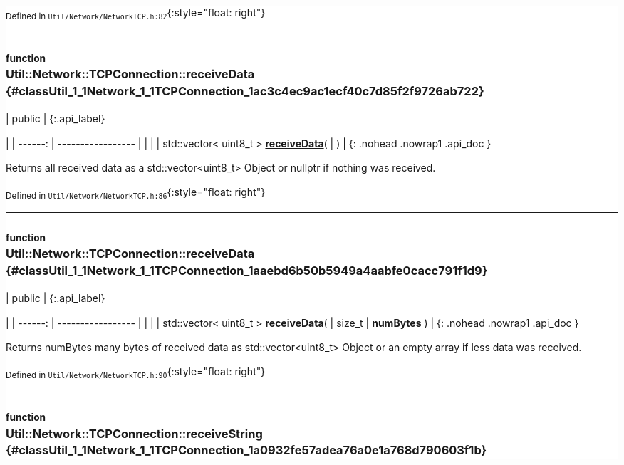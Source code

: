 




<sub>Defined in `Util/Network/NetworkTCP.h:82`</sub>{:style="float: right"}

-------------------------------------------------------------------

### <small>function</small><br/> Util::Network::TCPConnection::receiveData {#classUtil_1_1Network_1_1TCPConnection_1ac3c4ec9ac1ecf40c7d85f2f9726ab722}

| public |
{:.api_label}

|
| ------: | ----------------- |
|  |
| std::vector< uint8_t > **[receiveData](#classUtil_1_1Network_1_1TCPConnection_1ac3c4ec9ac1ecf40c7d85f2f9726ab722)**( |  ) |
{: .nohead .nowrap1 .api_doc }



Returns all received data as a std::vector<uint8_t> Object or nullptr if nothing was received.



<sub>Defined in `Util/Network/NetworkTCP.h:86`</sub>{:style="float: right"}

-------------------------------------------------------------------

### <small>function</small><br/> Util::Network::TCPConnection::receiveData {#classUtil_1_1Network_1_1TCPConnection_1aaebd6b50b5949a4aabfe0cacc791f1d9}

| public |
{:.api_label}

|
| ------: | ----------------- |
|  |
| std::vector< uint8_t > **[receiveData](#classUtil_1_1Network_1_1TCPConnection_1aaebd6b50b5949a4aabfe0cacc791f1d9)**( | size_t | **numBytes** ) |
{: .nohead .nowrap1 .api_doc }



Returns numBytes many bytes of received data as std::vector<uint8_t> Object or an empty array if less data was received.



<sub>Defined in `Util/Network/NetworkTCP.h:90`</sub>{:style="float: right"}

-------------------------------------------------------------------

### <small>function</small><br/> Util::Network::TCPConnection::receiveString {#classUtil_1_1Network_1_1TCPConnection_1a0932fe57adea76a0e1a768d790603f1b}
